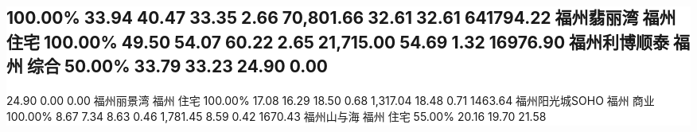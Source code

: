 100.00%
33.94
40.47
33.35
2.66
70,801.66
32.61
32.61
641794.22
福州翡丽湾
福州
住宅
100.00%
49.50
54.07
60.22
2.65
21,715.00
54.69
1.32
16976.90
福州利博顺泰
福州
综合
50.00%
33.79
33.23
24.90
0.00
-
24.90
0.00
0.00
福州丽景湾
福州
住宅
100.00%
17.08
16.29
18.50
0.68
1,317.04
18.48
0.71
1463.64
福州阳光城SOHO
福州
商业
100.00%
8.67
7.34
8.63
0.46
1,781.45
8.59
0.42
1670.43
福州山与海
福州
住宅
55.00%
20.16
19.70
21.58